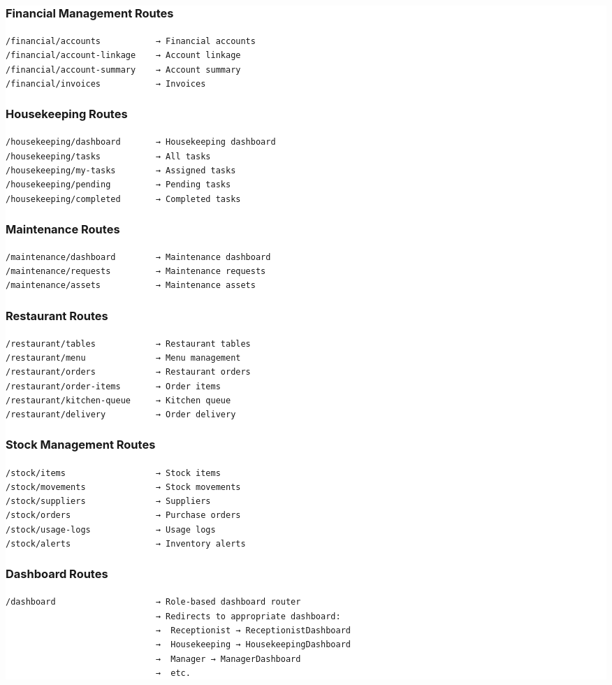 ### Financial Management Routes
```
/financial/accounts           → Financial accounts
/financial/account-linkage    → Account linkage
/financial/account-summary    → Account summary
/financial/invoices           → Invoices
```

### Housekeeping Routes
```
/housekeeping/dashboard       → Housekeeping dashboard
/housekeeping/tasks           → All tasks
/housekeeping/my-tasks        → Assigned tasks
/housekeeping/pending         → Pending tasks
/housekeeping/completed       → Completed tasks
```

### Maintenance Routes
```
/maintenance/dashboard        → Maintenance dashboard
/maintenance/requests         → Maintenance requests
/maintenance/assets           → Maintenance assets
```

### Restaurant Routes
```
/restaurant/tables            → Restaurant tables
/restaurant/menu              → Menu management
/restaurant/orders            → Restaurant orders
/restaurant/order-items       → Order items
/restaurant/kitchen-queue     → Kitchen queue
/restaurant/delivery          → Order delivery
```

### Stock Management Routes
```
/stock/items                  → Stock items
/stock/movements              → Stock movements
/stock/suppliers              → Suppliers
/stock/orders                 → Purchase orders
/stock/usage-logs             → Usage logs
/stock/alerts                 → Inventory alerts
```

### Dashboard Routes
```
/dashboard                    → Role-based dashboard router
                              → Redirects to appropriate dashboard:
                              →  Receptionist → ReceptionistDashboard
                              →  Housekeeping → HousekeepingDashboard
                              →  Manager → ManagerDashboard
                              →  etc.
```
